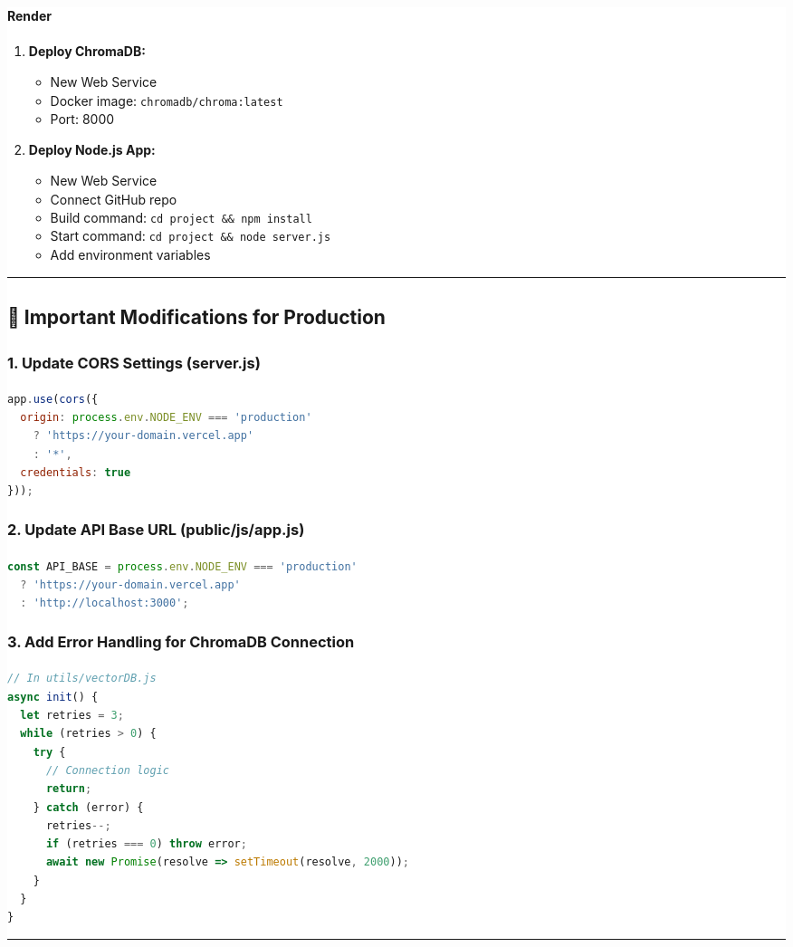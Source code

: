 #### Render

1. **Deploy ChromaDB:**
   - New Web Service
   - Docker image: `chromadb/chroma:latest`
   - Port: 8000

2. **Deploy Node.js App:**
   - New Web Service
   - Connect GitHub repo
   - Build command: `cd project && npm install`
   - Start command: `cd project && node server.js`
   - Add environment variables

---

## 🔧 Important Modifications for Production

### 1. Update CORS Settings (server.js)
```javascript
app.use(cors({
  origin: process.env.NODE_ENV === 'production' 
    ? 'https://your-domain.vercel.app' 
    : '*',
  credentials: true
}));
```

### 2. Update API Base URL (public/js/app.js)
```javascript
const API_BASE = process.env.NODE_ENV === 'production'
  ? 'https://your-domain.vercel.app'
  : 'http://localhost:3000';
```

### 3. Add Error Handling for ChromaDB Connection
```javascript
// In utils/vectorDB.js
async init() {
  let retries = 3;
  while (retries > 0) {
    try {
      // Connection logic
      return;
    } catch (error) {
      retries--;
      if (retries === 0) throw error;
      await new Promise(resolve => setTimeout(resolve, 2000));
    }
  }
}
```

---